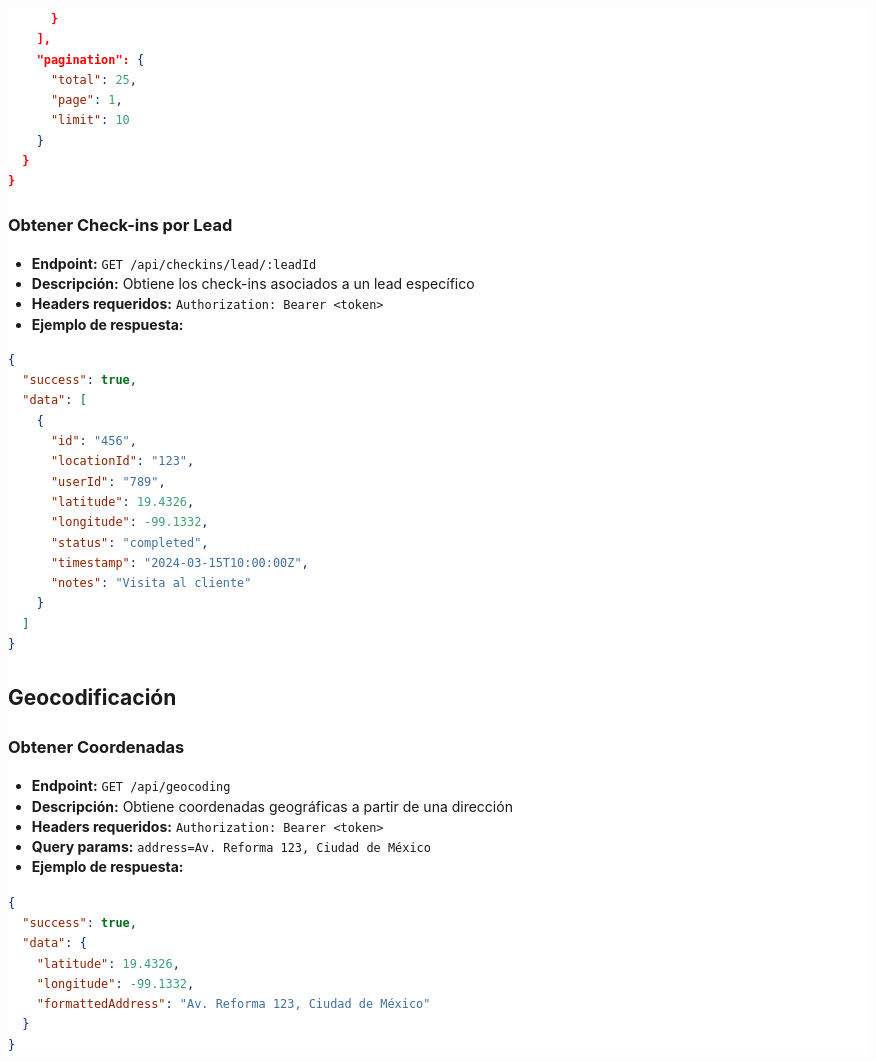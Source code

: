 ```json
      }
    ],
    "pagination": {
      "total": 25,
      "page": 1,
      "limit": 10
    }
  }
}
```

### Obtener Check-ins por Lead
- **Endpoint:** `GET /api/checkins/lead/:leadId`
- **Descripción:** Obtiene los check-ins asociados a un lead específico
- **Headers requeridos:** `Authorization: Bearer <token>`
- **Ejemplo de respuesta:**
```json
{
  "success": true,
  "data": [
    {
      "id": "456",
      "locationId": "123",
      "userId": "789",
      "latitude": 19.4326,
      "longitude": -99.1332,
      "status": "completed",
      "timestamp": "2024-03-15T10:00:00Z",
      "notes": "Visita al cliente"
    }
  ]
}
```

## Geocodificación

### Obtener Coordenadas
- **Endpoint:** `GET /api/geocoding`
- **Descripción:** Obtiene coordenadas geográficas a partir de una dirección
- **Headers requeridos:** `Authorization: Bearer <token>`
- **Query params:** `address=Av. Reforma 123, Ciudad de México`
- **Ejemplo de respuesta:**
```json
{
  "success": true,
  "data": {
    "latitude": 19.4326,
    "longitude": -99.1332,
    "formattedAddress": "Av. Reforma 123, Ciudad de México"
  }
}
```
